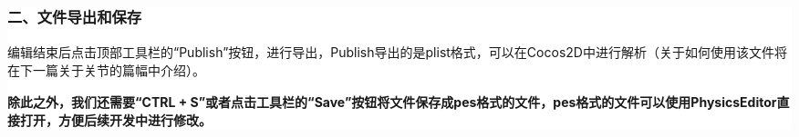 ### 二、文件导出和保存

编辑结束后点击顶部工具栏的“Publish”按钮，进行导出，Publish导出的是plist格式，可以在Cocos2D中进行解析（关于如何使用该文件将在下一篇关于关节的篇幅中介绍）。

**除此之外，我们还需要“CTRL + S”或者点击工具栏的“Save”按钮将文件保存成pes格式的文件，pes格式的文件可以使用PhysicsEditor直接打开，方便后续开发中进行修改。**



















